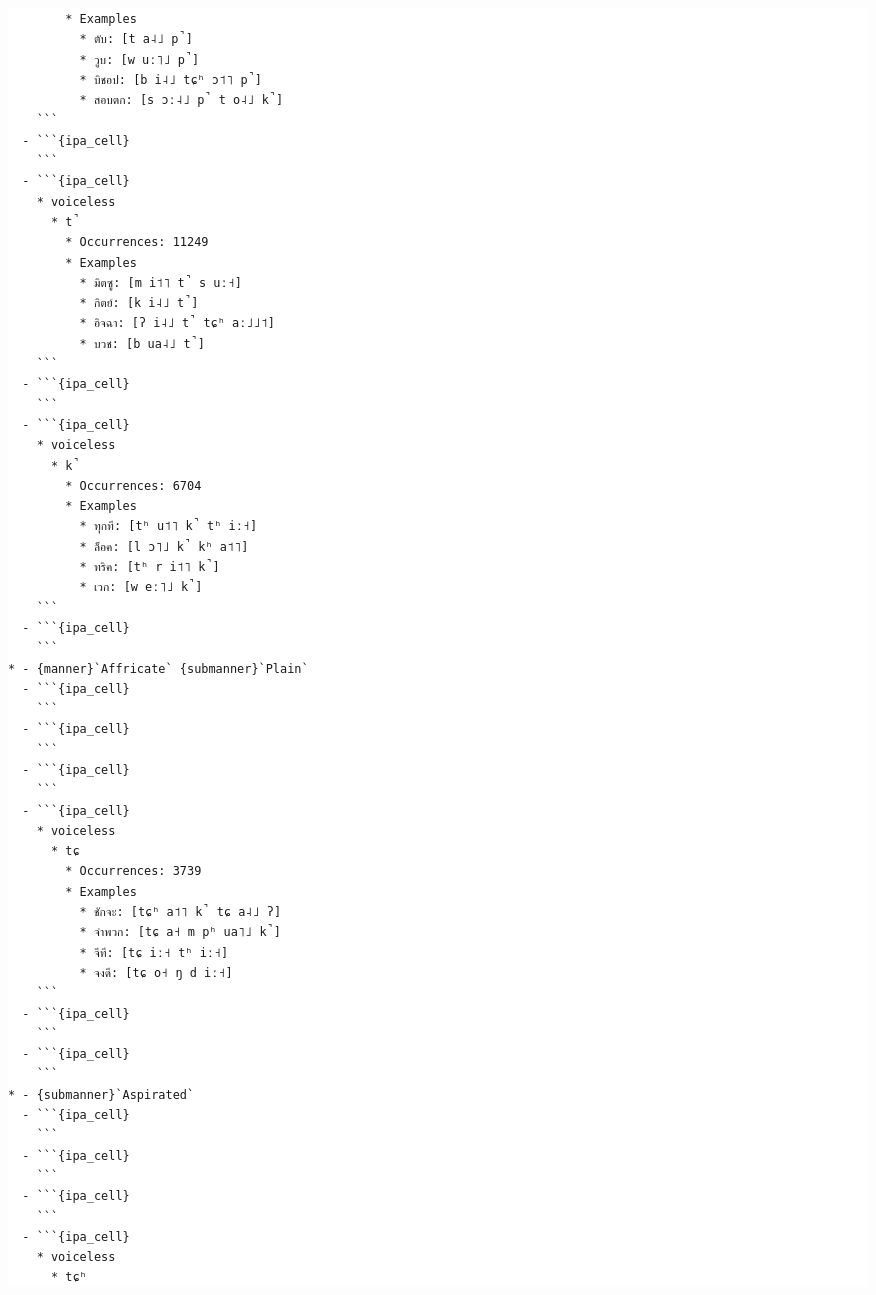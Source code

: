 ``````{list-table}
        * Examples
          * ตับ: [t a˨˩ p̚]
          * วูบ: [w uː˥˩ p̚]
          * บิชอป: [b i˨˩ tɕʰ ɔ˦˥ p̚]
          * สอบตก: [s ɔː˨˩ p̚ t o˨˩ k̚]
    ```
  - ```{ipa_cell}
    ```
  - ```{ipa_cell}
    * voiceless
      * t̚
        * Occurrences: 11249
        * Examples
          * มิตซู: [m i˦˥ t̚ s uː˧]
          * กิตย์: [k i˨˩ t̚]
          * อิจฉา: [ʔ i˨˩ t̚ tɕʰ aː˩˩˦]
          * บวช: [b ua˨˩ t̚]
    ```
  - ```{ipa_cell}
    ```
  - ```{ipa_cell}
    * voiceless
      * k̚
        * Occurrences: 6704
        * Examples
          * ทุกที: [tʰ u˦˥ k̚ tʰ iː˧]
          * ล็อค: [l ɔ˥˩ k̚ kʰ a˦˥]
          * ทริค: [tʰ r i˦˥ k̚]
          * เวก: [w eː˥˩ k̚]
    ```
  - ```{ipa_cell}
    ```
* - {manner}`Affricate` {submanner}`Plain`
  - ```{ipa_cell}
    ```
  - ```{ipa_cell}
    ```
  - ```{ipa_cell}
    ```
  - ```{ipa_cell}
    * voiceless
      * tɕ
        * Occurrences: 3739
        * Examples
          * ชักจะ: [tɕʰ a˦˥ k̚ tɕ a˨˩ ʔ]
          * จำพวก: [tɕ a˧ m pʰ ua˥˩ k̚]
          * จีที: [tɕ iː˧ tʰ iː˧]
          * จงดี: [tɕ o˧ ŋ d iː˧]
    ```
  - ```{ipa_cell}
    ```
  - ```{ipa_cell}
    ```
* - {submanner}`Aspirated`
  - ```{ipa_cell}
    ```
  - ```{ipa_cell}
    ```
  - ```{ipa_cell}
    ```
  - ```{ipa_cell}
    * voiceless
      * tɕʰ
``````
